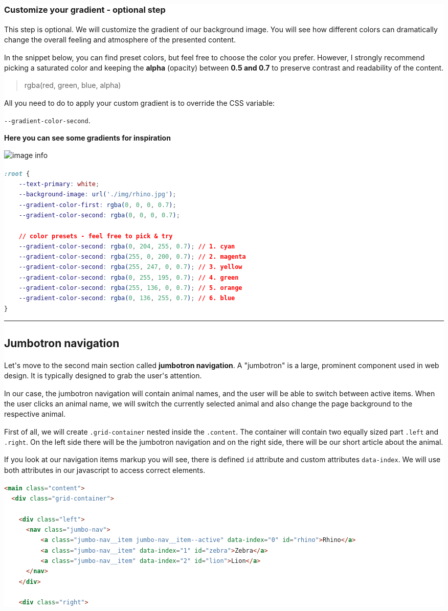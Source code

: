 ### Customize your gradient - optional step

This step is optional. We will customize the gradient of our background image. You will see how different colors can dramatically change the overall feeling and atmosphere of the presented content.

In the snippet below, you can find preset colors, but feel free to choose the color you prefer. 
However, I strongly recommend picking a saturated color and keeping the **alpha** (opacity) between **0.5 and 0.7** to preserve contrast and readability of the content.

> rgba(red, green, blue, alpha)

All you need to do to apply your custom gradient is to override the CSS variable:

`--gradient-color-second`.

**Here you can see some gradients for inspiration**

![image info](/img/blog/animated-landing-page-grid.png)

```css [styles]
:root {
    --text-primary: white;
    --background-image: url('./img/rhino.jpg');
    --gradient-color-first: rgba(0, 0, 0, 0.7);
    --gradient-color-second: rgba(0, 0, 0, 0.7);

    // color presets - feel free to pick & try
    --gradient-color-second: rgba(0, 204, 255, 0.7); // 1. cyan
    --gradient-color-second: rgba(255, 0, 200, 0.7); // 2. magenta
    --gradient-color-second: rgba(255, 247, 0, 0.7); // 3. yellow
    --gradient-color-second: rgba(0, 255, 195, 0.7); // 4. green
    --gradient-color-second: rgba(255, 136, 0, 0.7); // 5. orange
    --gradient-color-second: rgba(0, 136, 255, 0.7); // 6. blue
}
```

---

## Jumbotron navigation

Let's move to the second main section called **jumbotron navigation**. 
A "jumbotron" is a large, prominent component used in web design. It is typically designed to grab the user's attention.

In our case, the jumbotron navigation will contain animal names, and the user will be able to switch between active items. When the user clicks an animal name, we will switch the currently selected animal and also change the page background to the respective animal.

First of all, we will create `.grid-container` nested inside the `.content`. The container will contain two equally sized part `.left` and `.right`. On the left side there will be the jumbotron navigation and on the right side, there will be our short article about the animal.

If you look at our navigation items markup you will see, there is defined `id` attribute and custom attributes `data-index`. We will use both attributes in our javascript to access correct elements.

```html [index]
<main class="content">
  <div class="grid-container">

    <div class="left">
      <nav class="jumbo-nav">
          <a class="jumbo-nav__item jumbo-nav__item--active" data-index="0" id="rhino">Rhino</a>
          <a class="jumbo-nav__item" data-index="1" id="zebra">Zebra</a>
          <a class="jumbo-nav__item" data-index="2" id="lion">Lion</a>
      </nav>
    </div>

    <div class="right">
```